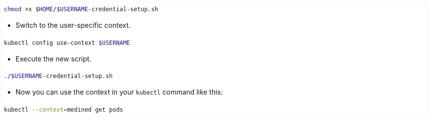 ```bash
chmod +x $HOME/$USERNAME-credential-setup.sh
```

* Switch to the user-specific context.

```bash
kubectl config use-context $USERNAME
```

* Execute the new script.

```bash
./$USERNAME-credential-setup.sh
```

* Now you can use the context in your `kubectl` command like this:

```bash
kubectl --context=medined get pods
```
